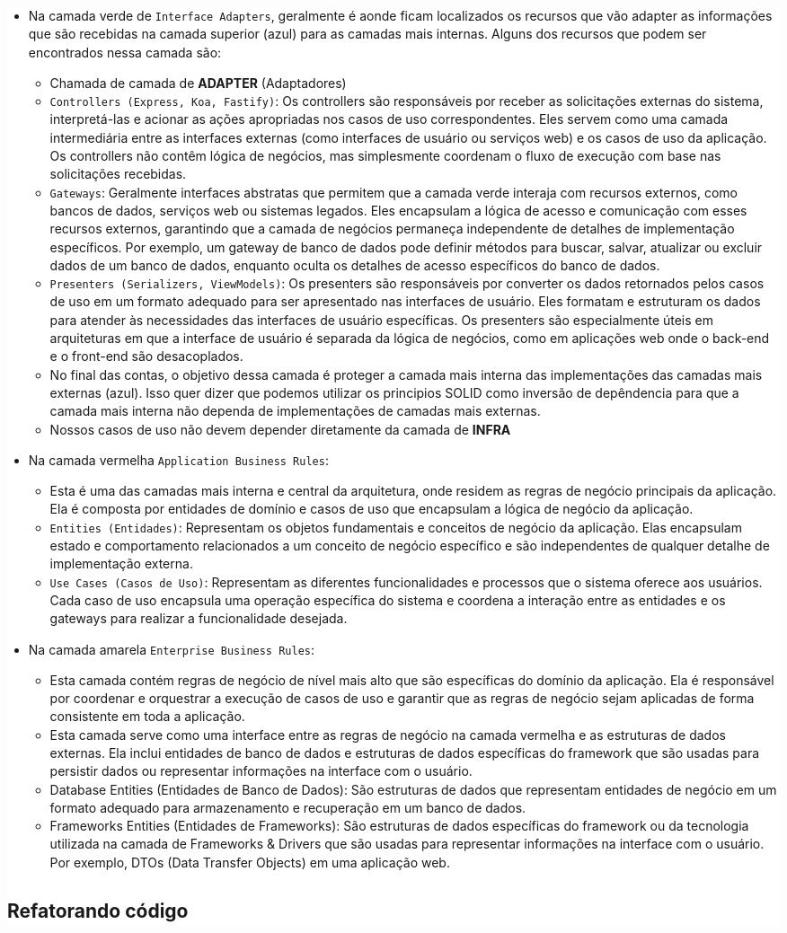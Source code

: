   - Na camada verde de `Interface Adapters`, geralmente é aonde ficam localizados os recursos que vão adapter as informações que são recebidas na camada superior (azul) para as camadas mais internas. Alguns dos recursos que podem ser encontrados nessa camada são:
    - Chamada de camada de **ADAPTER** (Adaptadores)
    - `Controllers (Express, Koa, Fastify)`: Os controllers são responsáveis por receber as solicitações externas do sistema, interpretá-las e acionar as ações apropriadas nos casos de uso correspondentes. Eles servem como uma camada intermediária entre as interfaces externas (como interfaces de usuário ou serviços web) e os casos de uso da aplicação. Os controllers não contêm lógica de negócios, mas simplesmente coordenam o fluxo de execução com base nas solicitações recebidas.
    - `Gateways`: Geralmente interfaces abstratas que permitem que a camada verde interaja com recursos externos, como bancos de dados, serviços web ou sistemas legados. Eles encapsulam a lógica de acesso e comunicação com esses recursos externos, garantindo que a camada de negócios permaneça independente de detalhes de implementação específicos. Por exemplo, um gateway de banco de dados pode definir métodos para buscar, salvar, atualizar ou excluir dados de um banco de dados, enquanto oculta os detalhes de acesso específicos do banco de dados.
    - `Presenters (Serializers, ViewModels)`:  Os presenters são responsáveis por converter os dados retornados pelos casos de uso em um formato adequado para ser apresentado nas interfaces de usuário. Eles formatam e estruturam os dados para atender às necessidades das interfaces de usuário específicas. Os presenters são especialmente úteis em arquiteturas em que a interface de usuário é separada da lógica de negócios, como em aplicações web onde o back-end e o front-end são desacoplados.
    - No final das contas, o objetivo dessa camada é proteger a camada mais interna das implementações das camadas mais externas (azul). Isso quer dizer que podemos utilizar os principios SOLID como inversão de depêndencia para que a camada mais interna não dependa de implementações de camadas mais externas.
    - Nossos casos de uso não devem depender diretamente da camada de **INFRA**

  - Na camada vermelha `Application Business Rules`:
    - Esta é uma das camadas mais interna e central da arquitetura, onde residem as regras de negócio principais da aplicação. Ela é composta por entidades de domínio e casos de uso que encapsulam a lógica de negócio da aplicação.
    - `Entities (Entidades)`: Representam os objetos fundamentais e conceitos de negócio da aplicação. Elas encapsulam estado e comportamento relacionados a um conceito de negócio específico e são independentes de qualquer detalhe de implementação externa.
    - `Use Cases (Casos de Uso)`: Representam as diferentes funcionalidades e processos que o sistema oferece aos usuários. Cada caso de uso encapsula uma operação específica do sistema e coordena a interação entre as entidades e os gateways para realizar a funcionalidade desejada.
  
  - Na camada amarela `Enterprise Business Rules`:
    - Esta camada contém regras de negócio de nível mais alto que são específicas do domínio da aplicação. Ela é responsável por coordenar e orquestrar a execução de casos de uso e garantir que as regras de negócio sejam aplicadas de forma consistente em toda a aplicação.
    - Esta camada serve como uma interface entre as regras de negócio na camada vermelha e as estruturas de dados externas. Ela inclui entidades de banco de dados e estruturas de dados específicas do framework que são usadas para persistir dados ou representar informações na interface com o usuário.
    - Database Entities (Entidades de Banco de Dados): São estruturas de dados que representam entidades de negócio em um formato adequado para armazenamento e recuperação em um banco de dados.
    - Frameworks Entities (Entidades de Frameworks): São estruturas de dados específicas do framework ou da tecnologia utilizada na camada de Frameworks & Drivers que são usadas para representar informações na interface com o usuário. Por exemplo, DTOs (Data Transfer Objects) em uma aplicação web.

## Refatorando código
